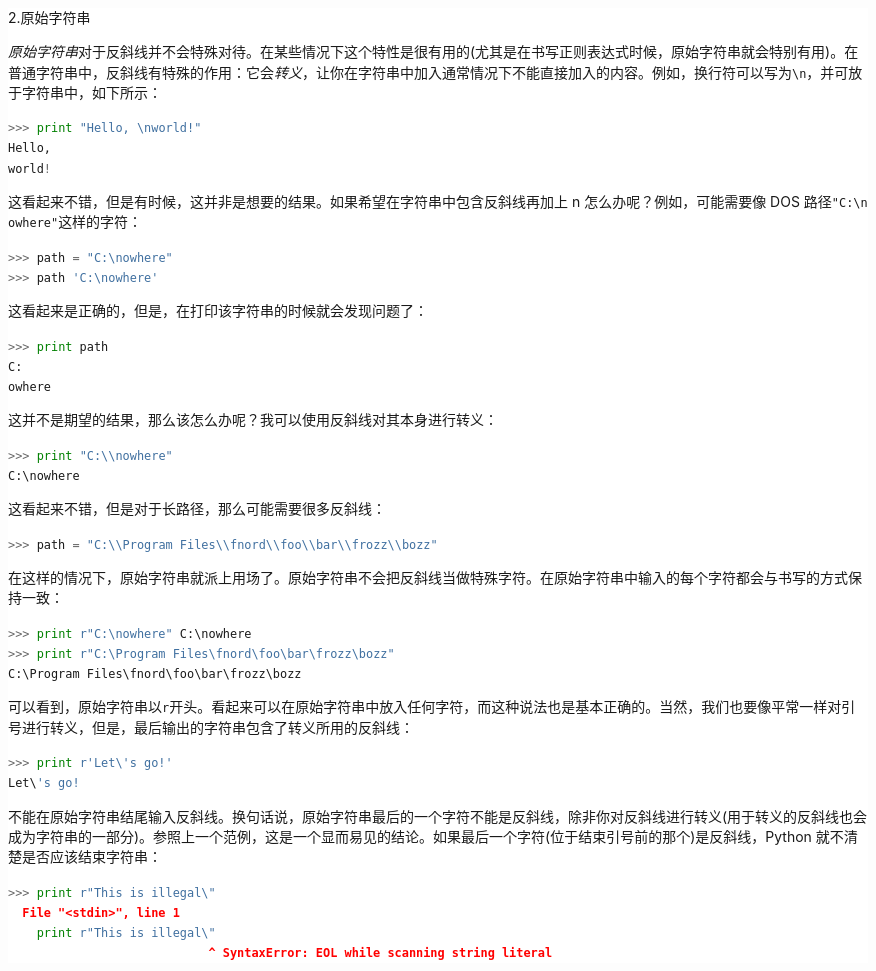 2.原始字符串

*原始字符串*对于反斜线并不会特殊对待。在某些情况下这个特性是很有用的(尤其是在书写正则表达式时候，原始字符串就会特别有用)。在普通字符串中，反斜线有特殊的作用：它会*转义*，让你在字符串中加入通常情况下不能直接加入的内容。例如，换行符可以写为`\n`，并可放于字符串中，如下所示：

```py
>>> print "Hello, \nworld!"
Hello,
world! 
```

这看起来不错，但是有时候，这并非是想要的结果。如果希望在字符串中包含反斜线再加上 n 怎么办呢？例如，可能需要像 DOS 路径`"C:\nowhere"`这样的字符：

```py
>>> path = "C:\nowhere"
>>> path 'C:\nowhere' 
```

这看起来是正确的，但是，在打印该字符串的时候就会发现问题了：

```py
>>> print path
C:
owhere 
```

这并不是期望的结果，那么该怎么办呢？我可以使用反斜线对其本身进行转义：

```py
>>> print "C:\\nowhere"
C:\nowhere 
```

这看起来不错，但是对于长路径，那么可能需要很多反斜线：

```py
>>> path = "C:\\Program Files\\fnord\\foo\\bar\\frozz\\bozz" 
```

在这样的情况下，原始字符串就派上用场了。原始字符串不会把反斜线当做特殊字符。在原始字符串中输入的每个字符都会与书写的方式保持一致：

```py
>>> print r"C:\nowhere" C:\nowhere
>>> print r"C:\Program Files\fnord\foo\bar\frozz\bozz"
C:\Program Files\fnord\foo\bar\frozz\bozz 
```

可以看到，原始字符串以`r`开头。看起来可以在原始字符串中放入任何字符，而这种说法也是基本正确的。当然，我们也要像平常一样对引号进行转义，但是，最后输出的字符串包含了转义所用的反斜线：

```py
>>> print r'Let\'s go!'
Let\'s go! 
```

不能在原始字符串结尾输入反斜线。换句话说，原始字符串最后的一个字符不能是反斜线，除非你对反斜线进行转义(用于转义的反斜线也会成为字符串的一部分)。参照上一个范例，这是一个显而易见的结论。如果最后一个字符(位于结束引号前的那个)是反斜线，Python 就不清楚是否应该结束字符串：

```py
>>> print r"This is illegal\"
  File "<stdin>", line 1
    print r"This is illegal\"
                            ^ SyntaxError: EOL while scanning string literal 
```
